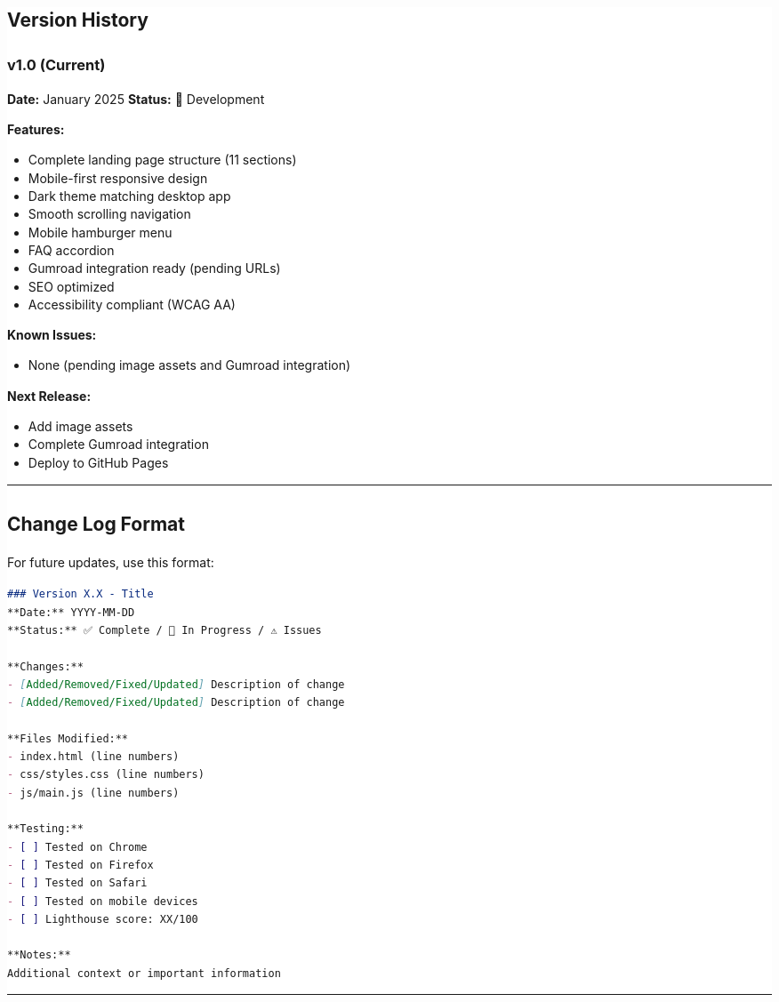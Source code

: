 
## Version History

### v1.0 (Current)
**Date:** January 2025
**Status:** 🔄 Development

**Features:**
- Complete landing page structure (11 sections)
- Mobile-first responsive design
- Dark theme matching desktop app
- Smooth scrolling navigation
- Mobile hamburger menu
- FAQ accordion
- Gumroad integration ready (pending URLs)
- SEO optimized
- Accessibility compliant (WCAG AA)

**Known Issues:**
- None (pending image assets and Gumroad integration)

**Next Release:**
- Add image assets
- Complete Gumroad integration
- Deploy to GitHub Pages

---

## Change Log Format

For future updates, use this format:

```markdown
### Version X.X - Title
**Date:** YYYY-MM-DD
**Status:** ✅ Complete / 🔄 In Progress / ⚠️ Issues

**Changes:**
- [Added/Removed/Fixed/Updated] Description of change
- [Added/Removed/Fixed/Updated] Description of change

**Files Modified:**
- index.html (line numbers)
- css/styles.css (line numbers)
- js/main.js (line numbers)

**Testing:**
- [ ] Tested on Chrome
- [ ] Tested on Firefox
- [ ] Tested on Safari
- [ ] Tested on mobile devices
- [ ] Lighthouse score: XX/100

**Notes:**
Additional context or important information
```

---